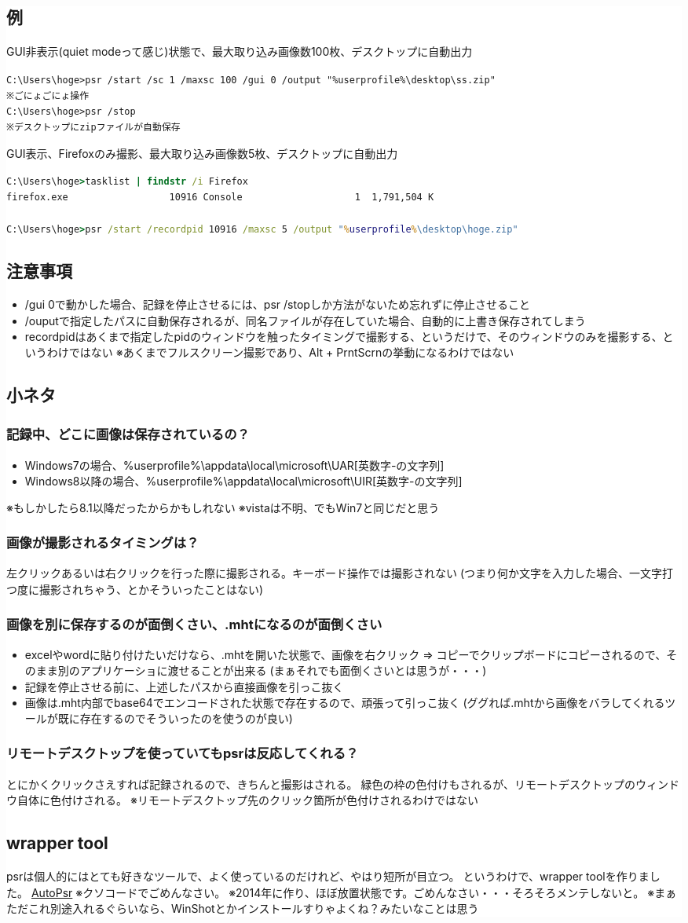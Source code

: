 ## 例
GUI非表示(quiet modeって感じ)状態で、最大取り込み画像数100枚、デスクトップに自動出力

```
C:\Users\hoge>psr /start /sc 1 /maxsc 100 /gui 0 /output "%userprofile%\desktop\ss.zip"
※ごにょごにょ操作
C:\Users\hoge>psr /stop
※デスクトップにzipファイルが自動保存
```

GUI表示、Firefoxのみ撮影、最大取り込み画像数5枚、デスクトップに自動出力

```bat
C:\Users\hoge>tasklist | findstr /i Firefox
firefox.exe                  10916 Console                    1  1,791,504 K

C:\Users\hoge>psr /start /recordpid 10916 /maxsc 5 /output "%userprofile%\desktop\hoge.zip"

```

## 注意事項
* /gui 0で動かした場合、記録を停止させるには、psr /stopしか方法がないため忘れずに停止させること
* /ouputで指定したパスに自動保存されるが、同名ファイルが存在していた場合、自動的に上書き保存されてしまう
* recordpidはあくまで指定したpidのウィンドウを触ったタイミングで撮影する、というだけで、そのウィンドウのみを撮影する、というわけではない
※あくまでフルスクリーン撮影であり、Alt + PrntScrnの挙動になるわけではない

## 小ネタ
### 記録中、どこに画像は保存されているの？
* Windows7の場合、%userprofile%\appdata\local\microsoft\UAR\[英数字-の文字列]
* Windows8以降の場合、%userprofile%\appdata\local\microsoft\UIR\[英数字-の文字列]

※もしかしたら8.1以降だったからかもしれない
※vistaは不明、でもWin7と同じだと思う

### 画像が撮影されるタイミングは？
左クリックあるいは右クリックを行った際に撮影される。キーボード操作では撮影されない (つまり何か文字を入力した場合、一文字打つ度に撮影されちゃう、とかそういったことはない)

### 画像を別に保存するのが面倒くさい、.mhtになるのが面倒くさい
* excelやwordに貼り付けたいだけなら、.mhtを開いた状態で、画像を右クリック => コピーでクリップボードにコピーされるので、そのまま別のアプリケーショに渡せることが出来る (まぁそれでも面倒くさいとは思うが・・・)
* 記録を停止させる前に、上述したパスから直接画像を引っこ抜く
* 画像は.mht内部でbase64でエンコードされた状態で存在するので、頑張って引っこ抜く (ググれば.mhtから画像をバラしてくれるツールが既に存在するのでそういったのを使うのが良い)

### リモートデスクトップを使っていてもpsrは反応してくれる？
とにかくクリックさえすれば記録されるので、きちんと撮影はされる。
緑色の枠の色付けもされるが、リモートデスクトップのウィンドウ自体に色付けされる。
※リモートデスクトップ先のクリック箇所が色付けされるわけではない

## wrapper tool
psrは個人的にはとても好きなツールで、よく使っているのだけれど、やはり短所が目立つ。
というわけで、wrapper toolを作りました。
[AutoPsr](https://github.com/gzock/AutoPsr/blob/master/AutoPsr.bat)
※クソコードでごめんなさい。
※2014年に作り、ほぼ放置状態です。ごめんなさい・・・そろそろメンテしないと。
※まぁただこれ別途入れるぐらいなら、WinShotとかインストールすりゃよくね？みたいなことは思う
